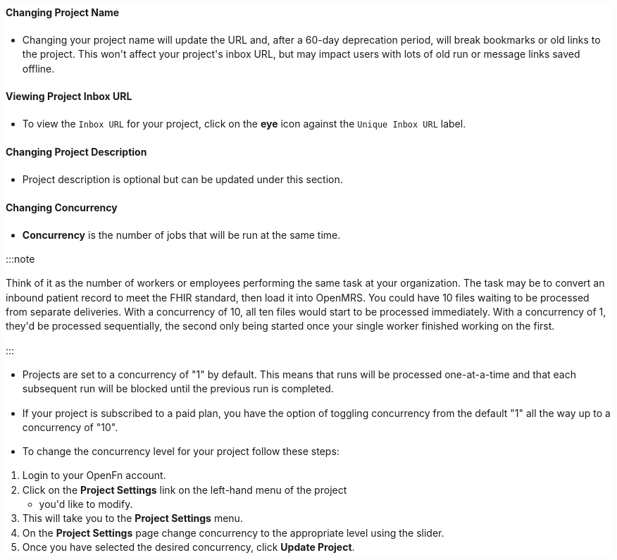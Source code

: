 #### Changing Project Name

- Changing your project name will update the URL and, after a 60-day deprecation
  period, will break bookmarks or old links to the project. This won't affect
  your project's inbox URL, but may impact users with lots of old run or message
  links saved offline.

#### Viewing Project Inbox URL

- To view the `Inbox URL` for your project, click on the **eye** icon against
  the `Unique Inbox URL` label.

#### Changing Project Description

- Project description is optional but can be updated under this section.

#### Changing Concurrency

- **Concurrency** is the number of jobs that will be run at the same time.

:::note

Think of it as the number of workers or employees performing the same task at
your organization. The task may be to convert an inbound patient record to meet
the FHIR standard, then load it into OpenMRS. You could have 10 files waiting to
be processed from separate deliveries. With a concurrency of 10, all ten files
would start to be processed immediately. With a concurrency of 1, they'd be
processed sequentially, the second only being started once your single worker
finished working on the first.

:::

- Projects are set to a concurrency of "1" by default. This means that runs will
  be processed one-at-a-time and that each subsequent run will be blocked until
  the previous run is completed.

- If your project is subscribed to a paid plan, you have the option of toggling
  concurrency from the default "1" all the way up to a concurrency of "10".

- To change the concurrency level for your project follow these steps:

1. Login to your OpenFn account.
2. Click on the **Project Settings** link on the left-hand menu of the project
   - you'd like to modify.
3. This will take you to the **Project Settings** menu.
4. On the **Project Settings** page change concurrency to the appropriate level
   using the slider.
5. Once you have selected the desired concurrency, click **Update Project**.
